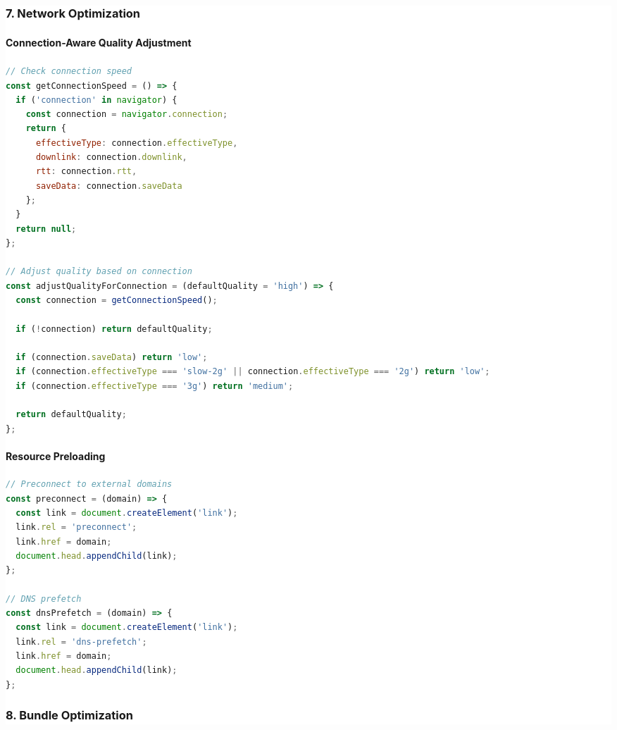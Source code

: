 ### 7. **Network Optimization**

#### Connection-Aware Quality Adjustment
```javascript
// Check connection speed
const getConnectionSpeed = () => {
  if ('connection' in navigator) {
    const connection = navigator.connection;
    return {
      effectiveType: connection.effectiveType,
      downlink: connection.downlink,
      rtt: connection.rtt,
      saveData: connection.saveData
    };
  }
  return null;
};

// Adjust quality based on connection
const adjustQualityForConnection = (defaultQuality = 'high') => {
  const connection = getConnectionSpeed();
  
  if (!connection) return defaultQuality;
  
  if (connection.saveData) return 'low';
  if (connection.effectiveType === 'slow-2g' || connection.effectiveType === '2g') return 'low';
  if (connection.effectiveType === '3g') return 'medium';
  
  return defaultQuality;
};
```

#### Resource Preloading
```javascript
// Preconnect to external domains
const preconnect = (domain) => {
  const link = document.createElement('link');
  link.rel = 'preconnect';
  link.href = domain;
  document.head.appendChild(link);
};

// DNS prefetch
const dnsPrefetch = (domain) => {
  const link = document.createElement('link');
  link.rel = 'dns-prefetch';
  link.href = domain;
  document.head.appendChild(link);
};
```

### 8. **Bundle Optimization**
